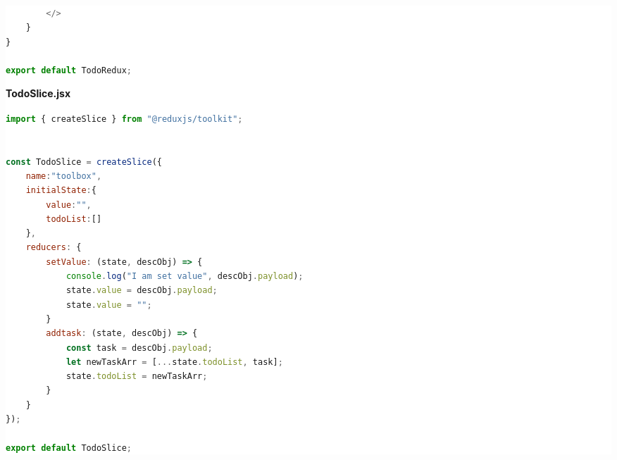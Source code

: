 ```javascript
        </>
    }
}

export default TodoRedux;
```


**TodoSlice.jsx**


```javascript
import { createSlice } from "@reduxjs/toolkit";


const TodoSlice = createSlice({
    name:"toolbox",
    initialState:{
        value:"",
        todoList:[]
    },
    reducers: {
        setValue: (state, descObj) => {
            console.log("I am set value", descObj.payload);
            state.value = descObj.payload;
            state.value = "";
        }
        addtask: (state, descObj) => {
            const task = descObj.payload;
            let newTaskArr = [...state.todoList, task];
            state.todoList = newTaskArr;
        }
    }
});

export default TodoSlice;
```
